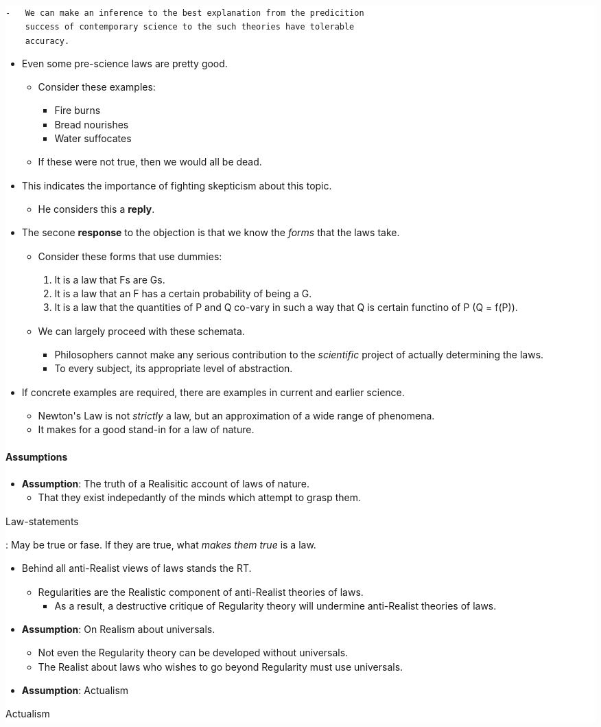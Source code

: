     -   We can make an inference to the best explanation from the predicition
        success of contemporary science to the such theories have tolerable
        accuracy.

-   Even some pre-science laws are pretty good.
    -   Consider these examples:
        -   Fire burns
        -   Bread nourishes
        -   Water suffocates

    -   If these were not true, then we would all be dead.

-   This indicates the importance of fighting skepticism about this topic.
    -   He considers this a **reply**.

-   The secone **response** to the objection is that we know the *forms* that
    the laws take.
    -   Consider these forms that use dummies:
        1.  It is a law that Fs are Gs.
        2.  It is a law that an F has a certain probability of being a G.
        3.  It is a law that the quantities of P and Q co-vary in such a
            way that Q is  certain functino of P (Q = f(P)).

    -   We can largely proceed with these schemata.
        -   Philosophers cannot make any serious contribution to the *scientific*
            project of actually determining the laws.
        -   To every subject, its appropriate level of abstraction.

-   If concrete examples are required, there are examples in current and earlier
    science.
    -   Newton's Law is not *strictly* a law, but an approximation of a wide range
        of phenomena.
    -   It makes for a good stand-in for a law of nature.

#### Assumptions

-   **Assumption**: The truth of a Realisitic account of laws of nature.
    -   That they exist indepedantly of the minds which attempt to grasp them.

Law-statements

:   May be true or fase. If they are true, what *makes them true* is a law.

-   Behind all anti-Realist views of laws stands the RT.
    -   Regularities are the Realistic component of anti-Realist theories of laws.
        -   As a result, a destructive critique of Regularity theory will undermine
            anti-Realist theories of laws.

-   **Assumption**: On Realism about universals.
    -   Not even the Regularity theory can be developed without universals.
    -   The Realist about laws who wishes to go beyond Regularity must use 
        universals.

-   **Assumption**: Actualism

Actualism
